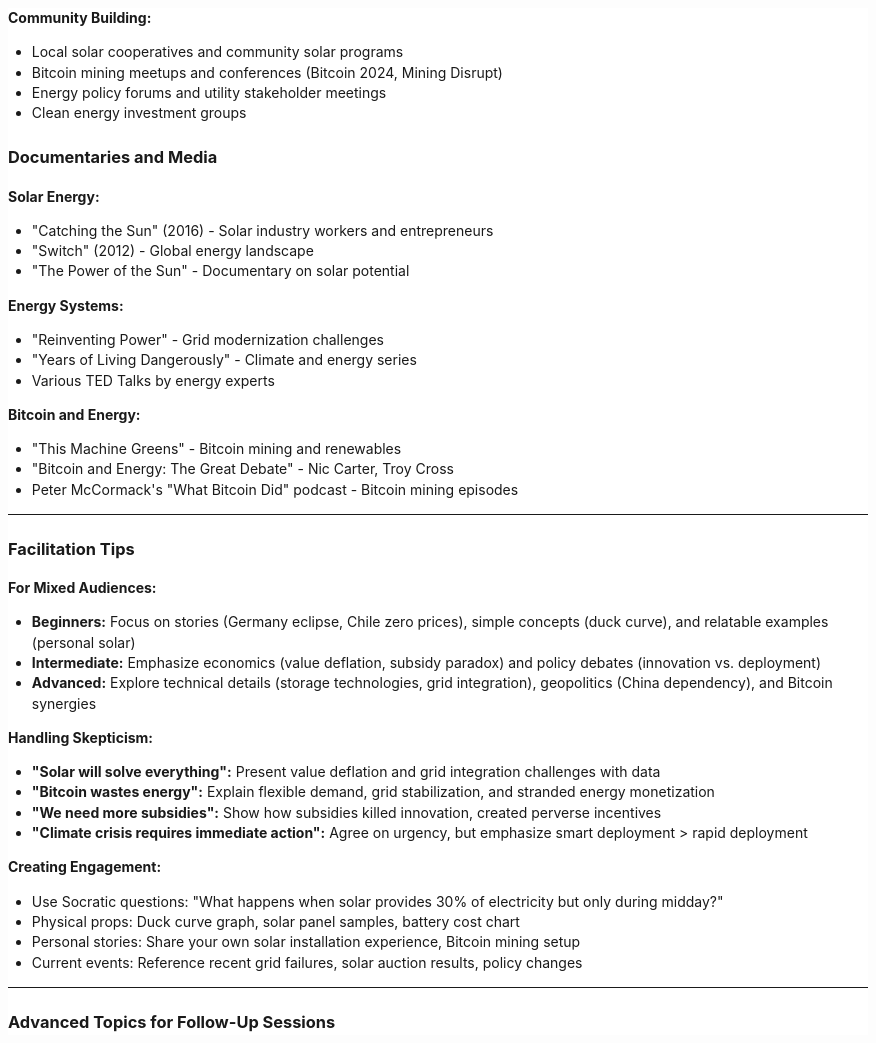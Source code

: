 **Community Building:**
- Local solar cooperatives and community solar programs
- Bitcoin mining meetups and conferences (Bitcoin 2024, Mining Disrupt)
- Energy policy forums and utility stakeholder meetings
- Clean energy investment groups

### Documentaries and Media

**Solar Energy:**
- "Catching the Sun" (2016) - Solar industry workers and entrepreneurs
- "Switch" (2012) - Global energy landscape
- "The Power of the Sun" - Documentary on solar potential

**Energy Systems:**
- "Reinventing Power" - Grid modernization challenges
- "Years of Living Dangerously" - Climate and energy series
- Various TED Talks by energy experts

**Bitcoin and Energy:**
- "This Machine Greens" - Bitcoin mining and renewables
- "Bitcoin and Energy: The Great Debate" - Nic Carter, Troy Cross
- Peter McCormack's "What Bitcoin Did" podcast - Bitcoin mining episodes

---

### Facilitation Tips

**For Mixed Audiences:**
- **Beginners:** Focus on stories (Germany eclipse, Chile zero prices), simple concepts (duck curve), and relatable examples (personal solar)
- **Intermediate:** Emphasize economics (value deflation, subsidy paradox) and policy debates (innovation vs. deployment)
- **Advanced:** Explore technical details (storage technologies, grid integration), geopolitics (China dependency), and Bitcoin synergies

**Handling Skepticism:**
- **"Solar will solve everything":** Present value deflation and grid integration challenges with data
- **"Bitcoin wastes energy":** Explain flexible demand, grid stabilization, and stranded energy monetization
- **"We need more subsidies":** Show how subsidies killed innovation, created perverse incentives
- **"Climate crisis requires immediate action":** Agree on urgency, but emphasize smart deployment > rapid deployment

**Creating Engagement:**
- Use Socratic questions: "What happens when solar provides 30% of electricity but only during midday?"
- Physical props: Duck curve graph, solar panel samples, battery cost chart
- Personal stories: Share your own solar installation experience, Bitcoin mining setup
- Current events: Reference recent grid failures, solar auction results, policy changes

---

### Advanced Topics for Follow-Up Sessions
